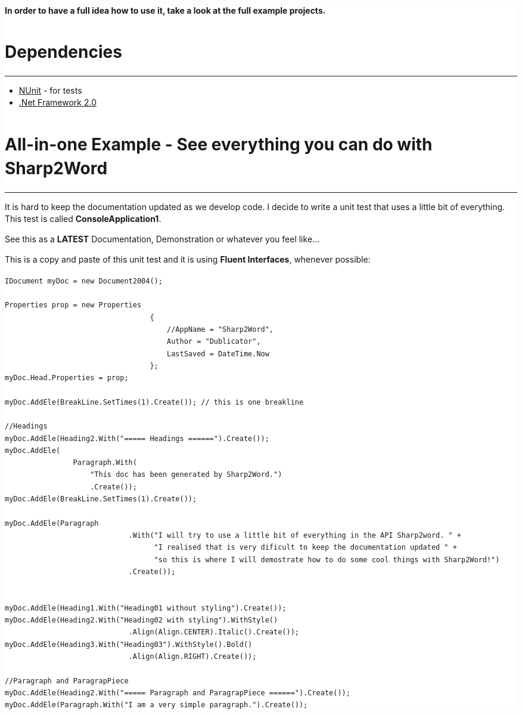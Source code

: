 
**In order to have a full idea how to use it, take a look at the full example projects.**

# Dependencies #

---

  * [NUnit](http://www.nunit.org) - for tests
  * [.Net Framework 2.0](http://www.microsoft.com/downloads/en/details.aspx?FamilyID=0856eacb-4362-4b0d-8edd-aab15c5e04f5&displaylang=en)

# All-in-one Example - See everything you can do with Sharp2Word #

---

It is hard to keep the documentation updated as we develop code. I decide to write a unit test that uses a little bit of everything. This test is called **ConsoleApplication1**.

See this as a **LATEST** Documentation, Demonstration or whatever you feel like...

This is a copy and paste of this unit test and it is using **Fluent Interfaces**, whenever possible:
```
IDocument myDoc = new Document2004();

Properties prop = new Properties
                                  {
                                      //AppName = "Sharp2Word",
                                      Author = "Dublicator",
                                      LastSaved = DateTime.Now
                                  };
myDoc.Head.Properties = prop;

myDoc.AddEle(BreakLine.SetTimes(1).Create()); // this is one breakline

//Headings
myDoc.AddEle(Heading2.With("===== Headings ======").Create());
myDoc.AddEle(
                Paragraph.With(
                    "This doc has been generated by Sharp2Word.")
                    .Create());
myDoc.AddEle(BreakLine.SetTimes(1).Create());

myDoc.AddEle(Paragraph
                             .With("I will try to use a little bit of everything in the API Sharp2word. " +
                                   "I realised that is very dificult to keep the documentation updated " +
                                   "so this is where I will demostrate how to do some cool things with Sharp2Word!")
                             .Create());


myDoc.AddEle(Heading1.With("Heading01 without styling").Create());
myDoc.AddEle(Heading2.With("Heading02 with styling").WithStyle()
                             .Align(Align.CENTER).Italic().Create());
myDoc.AddEle(Heading3.With("Heading03").WithStyle().Bold()
                             .Align(Align.RIGHT).Create());

//Paragraph and ParagrapPiece
myDoc.AddEle(Heading2.With("===== Paragraph and ParagrapPiece ======").Create());
myDoc.AddEle(Paragraph.With("I am a very simple paragraph.").Create());

```